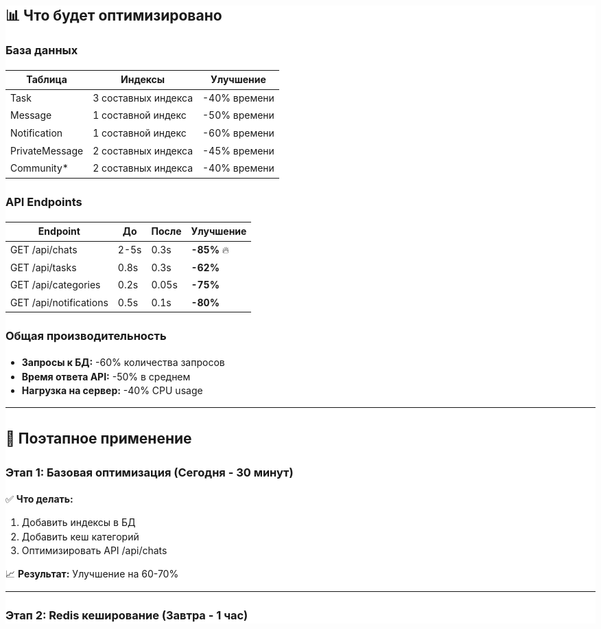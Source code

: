 
## 📊 Что будет оптимизировано

### База данных

| Таблица        | Индексы             | Улучшение    |
| -------------- | ------------------- | ------------ |
| Task           | 3 составных индекса | -40% времени |
| Message        | 1 составной индекс  | -50% времени |
| Notification   | 1 составной индекс  | -60% времени |
| PrivateMessage | 2 составных индекса | -45% времени |
| Community\*    | 2 составных индекса | -40% времени |

### API Endpoints

| Endpoint               | До   | После | Улучшение   |
| ---------------------- | ---- | ----- | ----------- |
| GET /api/chats         | 2-5s | 0.3s  | **-85%** 🔥 |
| GET /api/tasks         | 0.8s | 0.3s  | **-62%**    |
| GET /api/categories    | 0.2s | 0.05s | **-75%**    |
| GET /api/notifications | 0.5s | 0.1s  | **-80%**    |

### Общая производительность

- **Запросы к БД:** -60% количества запросов
- **Время ответа API:** -50% в среднем
- **Нагрузка на сервер:** -40% CPU usage

---

## 🎯 Поэтапное применение

### Этап 1: Базовая оптимизация (Сегодня - 30 минут)

✅ **Что делать:**

1. Добавить индексы в БД
2. Добавить кеш категорий
3. Оптимизировать API /api/chats

📈 **Результат:** Улучшение на 60-70%

---

### Этап 2: Redis кеширование (Завтра - 1 час)
